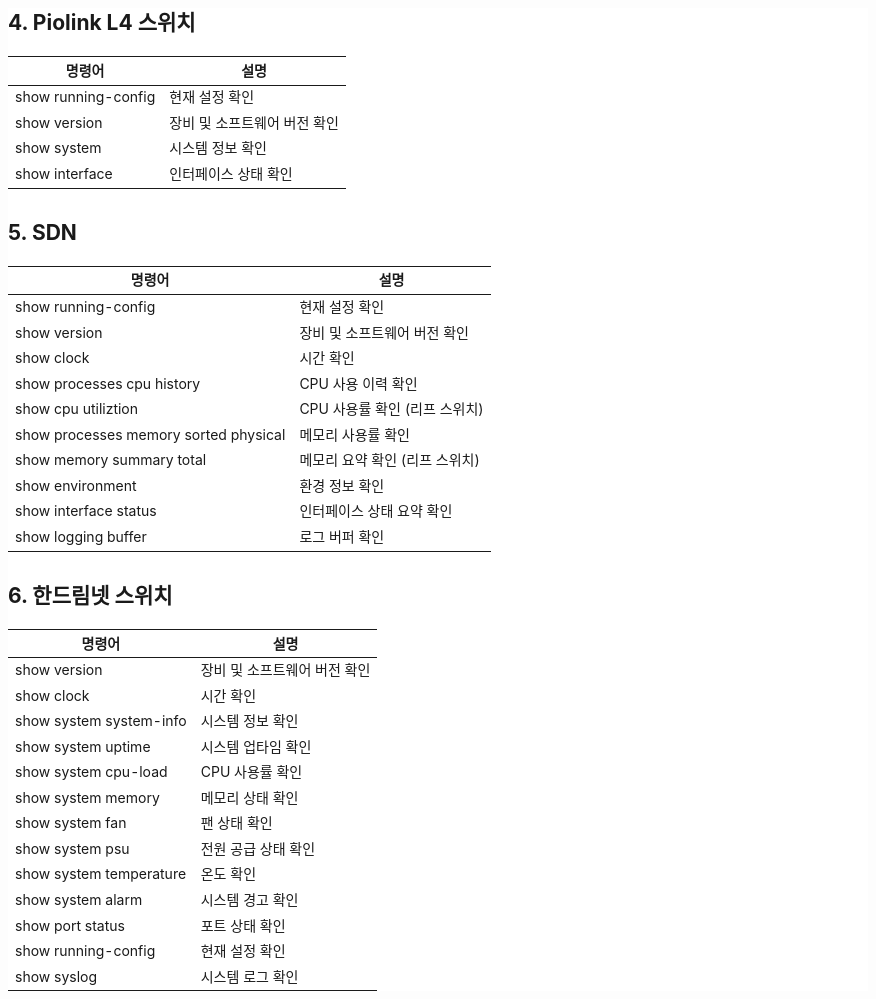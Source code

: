 

## 4. Piolink L4 스위치

| 명령어                 | 설명               |
| ------------------- | ---------------- |
| show running-config | 현재 설정 확인         |
| show version        | 장비 및 소프트웨어 버전 확인 |
| show system         | 시스템 정보 확인        |
| show interface      | 인터페이스 상태 확인      |



## 5. SDN

| 명령어                                   | 설명                  |
| ------------------------------------- | ------------------- |
| show running-config                   | 현재 설정 확인            |
| show version                          | 장비 및 소프트웨어 버전 확인    |
| show clock                            | 시간 확인               |
| show processes cpu history            | CPU 사용 이력 확인        |
| show cpu utiliztion                   | CPU 사용률 확인 (리프 스위치) |
| show processes memory sorted physical | 메모리 사용률 확인          |
| show memory summary total             | 메모리 요약 확인 (리프 스위치)  |
| show environment                      | 환경 정보 확인            |
| show interface status                 | 인터페이스 상태 요약 확인      |
| show logging buffer                   | 로그 버퍼 확인            |



## 6. 한드림넷 스위치

| 명령어                      | 설명               |
| ------------------------ | ---------------- |
| show version             | 장비 및 소프트웨어 버전 확인 |
| show clock               | 시간 확인            |
| show system system-info  | 시스템 정보 확인        |
| show system uptime       | 시스템 업타임 확인       |
| show system cpu-load     | CPU 사용률 확인       |
| show system memory       | 메모리 상태 확인        |
| show system fan          | 팬 상태 확인          |
| show system psu          | 전원 공급 상태 확인      |
| show system temperature  | 온도 확인            |
| show system alarm        | 시스템 경고 확인        |
| show port status         | 포트 상태 확인         |
| show running-config      | 현재 설정 확인         |
| show syslog              | 시스템 로그 확인        |